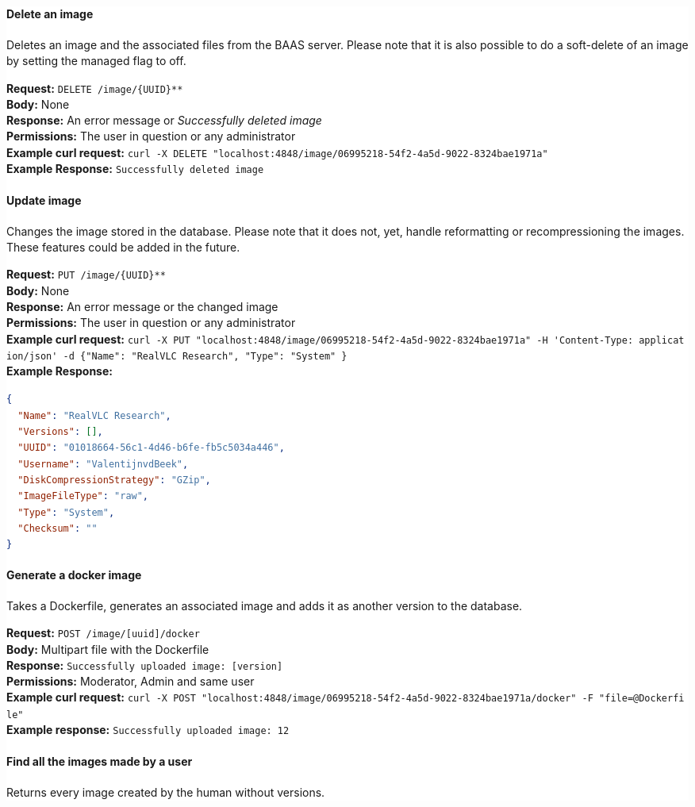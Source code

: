 #### Delete an image
Deletes an image and the associated files from the BAAS server. Please
note that it is also possible to do a soft-delete of an image by
setting the managed flag to off.

**Request:** `DELETE /image/{UUID}**`<br>
**Body:** None<br>
**Response:** An error message or *Successfully deleted image*<br>
**Permissions:** The user in question or any administrator<br>
**Example curl request:** `curl -X DELETE "localhost:4848/image/06995218-54f2-4a5d-9022-8324bae1971a"`<br>
**Example Response:** `Successfully deleted image`<br>

#### Update image
Changes the image stored in the database. Please note that it does
not, yet, handle reformatting or recompressioning the images. These
features could be added in the future.

**Request:** `PUT /image/{UUID}**`<br>
**Body:** None<br>
**Response:** An error message or the changed image<br>
**Permissions:** The user in question or any administrator<br>
**Example curl request:** `curl -X PUT "localhost:4848/image/06995218-54f2-4a5d-9022-8324bae1971a" -H 'Content-Type: application/json' -d {"Name": "RealVLC Research", "Type": "System" }`<br>
**Example Response:**
```json
{
  "Name": "RealVLC Research",
  "Versions": [],
  "UUID": "01018664-56c1-4d46-b6fe-fb5c5034a446",
  "Username": "ValentijnvdBeek",
  "DiskCompressionStrategy": "GZip",
  "ImageFileType": "raw",
  "Type": "System",
  "Checksum": ""
}
```

#### Generate a docker image
Takes a Dockerfile, generates an associated image and adds it as
another version to the database.

**Request:** `POST /image/[uuid]/docker`<br>
**Body:** Multipart file with the Dockerfile<br>
**Response:** `Successfully uploaded image: [version]`<br>
**Permissions:** Moderator, Admin and same user<br>
**Example curl request:** `curl -X POST "localhost:4848/image/06995218-54f2-4a5d-9022-8324bae1971a/docker" -F "file=@Dockerfile"`<br>
**Example response:** `Successfully uploaded image: 12`<br>

#### Find all the images made by a user
Returns every image created by the human without versions.
